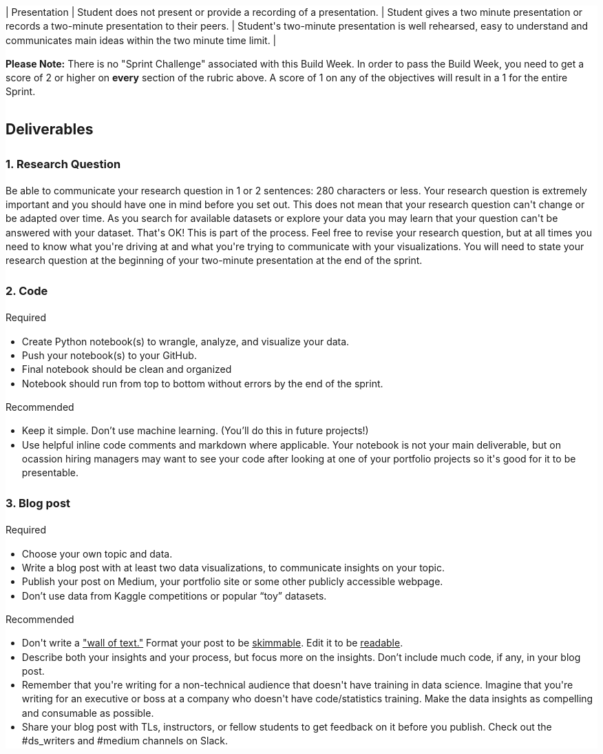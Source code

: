 | Presentation       | Student does not present or provide a recording of a presentation.                                                                          | Student gives a two minute presentation or records a two-minute presentation to their peers.                                                                                                                                                                                               | Student's two-minute presentation is well rehearsed, easy to understand and communicates main ideas within the two minute time limit.                                                                                                                                   |

**Please Note:** There is no "Sprint Challenge" associated with this Build Week. In order to pass the Build Week, you need to get a score of 2 or higher on **every** section of the rubric above. A score of 1 on any of the objectives will result in a 1 for the entire Sprint.

## Deliverables

### 1. Research Question

Be able to communicate your research question in 1 or 2 sentences: 280 characters or less. Your research question is extremely important and you should have one in mind before you set out. This does not mean that your research question can't change or be adapted over time. As you search for available datasets or explore your data you may learn that your question can't be answered with your dataset. That's OK! This is part of the process. Feel free to revise your research question, but at all times you need to know what you're driving at and what you're trying to communicate with your visualizations. You will need to state your research question at the beginning of your two-minute presentation at the end of the sprint.

### 2. Code
Required
- Create Python notebook(s) to wrangle, analyze, and visualize your data.
- Push your notebook(s) to your GitHub.
- Final notebook should be clean and organized
- Notebook should run from top to bottom without errors by the end of the sprint.

Recommended
- Keep it simple. Don’t use machine learning. (You’ll do this in future projects!)
- Use helpful inline code comments and markdown where applicable. Your notebook is not your main deliverable, but on ocassion hiring managers may want to see your code after looking at one of your portfolio projects so it's good for it to be presentable.

### 3. Blog post

Required
- Choose your own topic and data.
- Write a blog post with at least two data visualizations, to communicate insights on your topic.
- Publish your post on Medium, your portfolio site or some other publicly accessible webpage.
- Don’t use data from Kaggle competitions or popular “toy” datasets.

Recommended
- Don't write a ["wall of text."](https://www.theonion.com/nation-shudders-at-large-block-of-uninterrupted-text-1819571366) Format your post to be [skimmable](https://www.nngroup.com/articles/how-users-read-on-the-web/). Edit it to be [readable](http://www.hemingwayapp.com/).
- Describe both your insights and your process, but focus more on the insights. Don’t include much code, if any, in your blog post.
- Remember that you're writing for a non-technical audience that doesn't have training in data science. Imagine that you're writing for an executive or boss at a company who doesn't have code/statistics training. Make the data insights as compelling and consumable as possible.
- Share your blog post with TLs, instructors, or fellow students to get feedback on it before you publish. Check out the #ds_writers and #medium channels on Slack.
